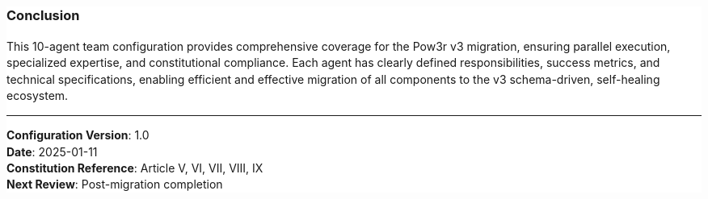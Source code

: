 ### Conclusion

This 10-agent team configuration provides comprehensive coverage for the Pow3r v3 migration, ensuring parallel execution, specialized expertise, and constitutional compliance. Each agent has clearly defined responsibilities, success metrics, and technical specifications, enabling efficient and effective migration of all components to the v3 schema-driven, self-healing ecosystem.

---

**Configuration Version**: 1.0  
**Date**: 2025-01-11  
**Constitution Reference**: Article V, VI, VII, VIII, IX  
**Next Review**: Post-migration completion
